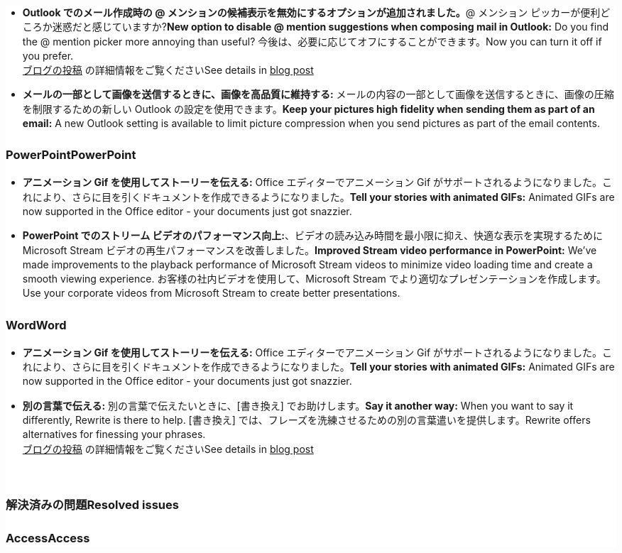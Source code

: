 - <span data-ttu-id="9f672-412">**Outlook でのメール作成時の @ メンションの候補表示を無効にするオプションが追加されました。**@ メンション ピッカーが便利どころか迷惑だと感じていますか?</span><span class="sxs-lookup"><span data-stu-id="9f672-412">**New option to disable @ mention suggestions when composing mail in Outlook:** Do you find the @ mention picker more annoying than useful?</span></span> <span data-ttu-id="9f672-413">今後は、必要に応じてオフにすることができます。</span><span class="sxs-lookup"><span data-stu-id="9f672-413">Now you can turn it off if you prefer.</span></span><br /><span data-ttu-id="9f672-414">[ブログの投稿](https://blog-insider.office.com/2020/03/26/feedback-in-action-disable-mentions/) の詳細情報をご覧ください</span><span class="sxs-lookup"><span data-stu-id="9f672-414">See details in [blog post](https://blog-insider.office.com/2020/03/26/feedback-in-action-disable-mentions/)</span></span>

- <span data-ttu-id="9f672-415">**メールの一部として画像を送信するときに、画像を高品質に維持する:** メールの内容の一部として画像を送信するときに、画像の圧縮を制限するための新しい Outlook の設定を使用できます。</span><span class="sxs-lookup"><span data-stu-id="9f672-415">**Keep your pictures high fidelity when sending them as part of an email:** A new Outlook setting is available to limit picture compression when you send pictures as part of the email contents.</span></span>

### <a name="powerpoint"></a><span data-ttu-id="9f672-416">PowerPoint</span><span class="sxs-lookup"><span data-stu-id="9f672-416">PowerPoint</span></span>

- <span data-ttu-id="9f672-417">**アニメーション Gif を使用してストーリーを伝える:** Office エディターでアニメーション Gif がサポートされるようになりました。これにより、さらに目を引くドキュメントを作成できるようになりました。</span><span class="sxs-lookup"><span data-stu-id="9f672-417">**Tell your stories with animated GIFs:** Animated GIFs are now supported in the Office editor - your documents just got snazzier.</span></span>

- <span data-ttu-id="9f672-418">**PowerPoint でのストリーム ビデオのパフォーマンス向上:**、ビデオの読み込み時間を最小限に抑え、快適な表示を実現するために Microsoft Stream ビデオの再生パフォーマンスを改善しました。</span><span class="sxs-lookup"><span data-stu-id="9f672-418">**Improved Stream video performance in PowerPoint:** We’ve made improvements to the playback performance of Microsoft Stream videos to minimize video loading time and create a smooth viewing experience.</span></span> <span data-ttu-id="9f672-419">お客様の社内ビデオを使用して、Microsoft Stream でより適切なプレゼンテーションを作成します。</span><span class="sxs-lookup"><span data-stu-id="9f672-419">Use your corporate videos from Microsoft Stream to create better presentations.</span></span>

### <a name="word"></a><span data-ttu-id="9f672-420">Word</span><span class="sxs-lookup"><span data-stu-id="9f672-420">Word</span></span>

- <span data-ttu-id="9f672-421">**アニメーション Gif を使用してストーリーを伝える:** Office エディターでアニメーション Gif がサポートされるようになりました。これにより、さらに目を引くドキュメントを作成できるようになりました。</span><span class="sxs-lookup"><span data-stu-id="9f672-421">**Tell your stories with animated GIFs:** Animated GIFs are now supported in the Office editor - your documents just got snazzier.</span></span>

- <span data-ttu-id="9f672-422">**別の言葉で伝える:** 別の言葉で伝えたいときに、[書き換え] でお助けします。</span><span class="sxs-lookup"><span data-stu-id="9f672-422">**Say it another way:** When you want to say it differently, Rewrite is there to help.</span></span> <span data-ttu-id="9f672-423">[書き換え] では、フレーズを洗練させるための別の言葉遣いを提供します。</span><span class="sxs-lookup"><span data-stu-id="9f672-423">Rewrite offers alternatives for finessing your phrases.</span></span><br /><span data-ttu-id="9f672-424">[ブログの投稿](https://blog-insider.office.com/2019/08/12/rewrite-in-word-say-it-another-way/) の詳細情報をご覧ください</span><span class="sxs-lookup"><span data-stu-id="9f672-424">See details in [blog post](https://blog-insider.office.com/2019/08/12/rewrite-in-word-say-it-another-way/)</span></span>

[//]: # (FEATUREDETAILS コンテンツを削除しないでください。終了)

<br/>

[//]: # (BUGDETAILS コンテンツを削除しないでください。開始)

### <a name="resolved-issues"></a><span data-ttu-id="9f672-427">解決済みの問題</span><span class="sxs-lookup"><span data-stu-id="9f672-427">Resolved issues</span></span>
### <a name="access"></a><span data-ttu-id="9f672-428">Access</span><span class="sxs-lookup"><span data-stu-id="9f672-428">Access</span></span>


[//]: # (FEATUREDETAILS コンテンツを削除しないでください。開始)
[//]: # (BUGDETAILS コンテンツを削除しないでください。終了)
[//]: # (FEATUREDETAILS コンテンツを削除しないでください。開始)
[//]: # (BUGDETAILS コンテンツを削除しないでください。終了)
[//]: # (BUGDETAILS コンテンツ エンドを削除しないでください。終了)
[//]: # (FEATUREDETAILS コンテンツを削除しないでください。開始)
[//]: # (BUGDETAILS コンテンツを削除しないでください。終了)
[//]: # (BUG詳細 コンテンツを削除しないでください。終了)
[//]: # (FEATUREDETAILS コンテンツを削除しないでください。開始)
[//]: # (バグの詳細コンテンツ エンドを削除しないでください)
[//]: # (FEATUREDETAILS コンテンツを削除しないでください。開始)